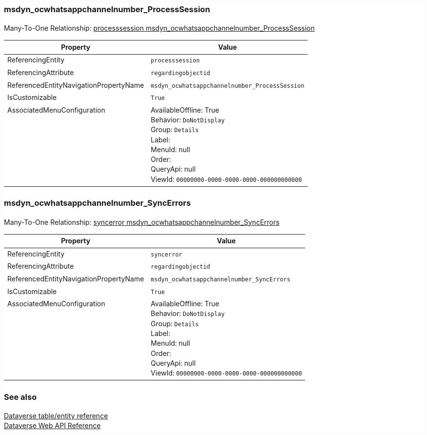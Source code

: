### <a name="BKMK_msdyn_ocwhatsappchannelnumber_ProcessSession"></a> msdyn_ocwhatsappchannelnumber_ProcessSession

Many-To-One Relationship: [processsession msdyn_ocwhatsappchannelnumber_ProcessSession](processsession.md#BKMK_msdyn_ocwhatsappchannelnumber_ProcessSession)

|Property|Value|
|---|---|
|ReferencingEntity|`processsession`|
|ReferencingAttribute|`regardingobjectid`|
|ReferencedEntityNavigationPropertyName|`msdyn_ocwhatsappchannelnumber_ProcessSession`|
|IsCustomizable|`True`|
|AssociatedMenuConfiguration|AvailableOffline: True<br />Behavior: `DoNotDisplay`<br />Group: `Details`<br />Label: <br />MenuId: null<br />Order: <br />QueryApi: null<br />ViewId: `00000000-0000-0000-0000-000000000000`|

### <a name="BKMK_msdyn_ocwhatsappchannelnumber_SyncErrors"></a> msdyn_ocwhatsappchannelnumber_SyncErrors

Many-To-One Relationship: [syncerror msdyn_ocwhatsappchannelnumber_SyncErrors](syncerror.md#BKMK_msdyn_ocwhatsappchannelnumber_SyncErrors)

|Property|Value|
|---|---|
|ReferencingEntity|`syncerror`|
|ReferencingAttribute|`regardingobjectid`|
|ReferencedEntityNavigationPropertyName|`msdyn_ocwhatsappchannelnumber_SyncErrors`|
|IsCustomizable|`True`|
|AssociatedMenuConfiguration|AvailableOffline: True<br />Behavior: `DoNotDisplay`<br />Group: `Details`<br />Label: <br />MenuId: null<br />Order: <br />QueryApi: null<br />ViewId: `00000000-0000-0000-0000-000000000000`|



### See also

[Dataverse table/entity reference](../about-entity-reference.md)  
[Dataverse Web API Reference](/power-apps/developer/data-platform/webapi/reference/about)   

